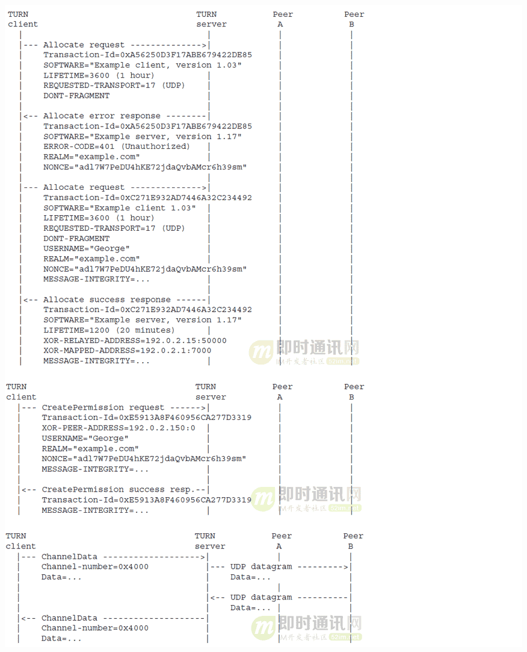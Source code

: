 ![P2P技术详解(三)：P2P中的NAT穿越(打洞)方案详解(进阶分析篇)_11-0.png](imgs/230233sdasfsuhfjs8l8i8.png)





![P2P技术详解(三)：P2P中的NAT穿越(打洞)方案详解(进阶分析篇)_11-1.png](imgs/230234u2njzedzggo7g32l.png)





![P2P技术详解(三)：P2P中的NAT穿越(打洞)方案详解(进阶分析篇)_11-2.png](imgs/230234gg1xvpvbv9qp8ybp.png)

